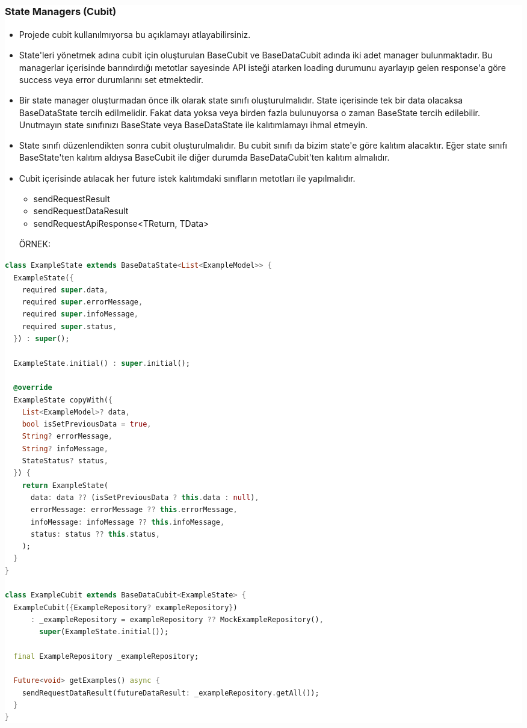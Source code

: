 ```dart
```

### State Managers (Cubit)

- Projede cubit kullanılmıyorsa bu açıklamayı atlayabilirsiniz.

- State'leri yönetmek adına cubit için oluşturulan BaseCubit ve BaseDataCubit adında iki adet manager bulunmaktadır. Bu managerlar içerisinde barındırdığı metotlar sayesinde API isteği atarken loading durumunu ayarlayıp gelen response'a göre success veya error durumlarını set etmektedir.

- Bir state manager oluşturmadan önce ilk olarak state sınıfı oluşturulmalıdır. State içerisinde tek bir data olacaksa BaseDataState<T> tercih edilmelidir. Fakat data yoksa veya birden fazla bulunuyorsa o zaman BaseState tercih edilebilir. Unutmayın state sınıfınızı BaseState veya BaseDataState ile kalıtımlamayı ihmal etmeyin.

- State sınıfı düzenlendikten sonra cubit oluşturulmalıdır. Bu cubit sınıfı da bizim state'e göre kalıtım alacaktır. Eğer state sınıfı BaseState'ten kalıtım aldıysa BaseCubit ile diğer durumda BaseDataCubit'ten kalıtım almalıdır.

- Cubit içerisinde atılacak her future istek kalıtımdaki sınıfların metotları ile yapılmalıdır.

	* sendRequestResult
	* sendRequestDataResult<TData>
	* sendRequestApiResponse<TReturn, TData>

	ÖRNEK:

```dart
class ExampleState extends BaseDataState<List<ExampleModel>> {
  ExampleState({
    required super.data,
    required super.errorMessage,
    required super.infoMessage,
    required super.status,
  }) : super();

  ExampleState.initial() : super.initial();

  @override
  ExampleState copyWith({
    List<ExampleModel>? data,
    bool isSetPreviousData = true,
    String? errorMessage,
    String? infoMessage,
    StateStatus? status,
  }) {
    return ExampleState(
      data: data ?? (isSetPreviousData ? this.data : null),
      errorMessage: errorMessage ?? this.errorMessage,
      infoMessage: infoMessage ?? this.infoMessage,
      status: status ?? this.status,
    );
  }
}

class ExampleCubit extends BaseDataCubit<ExampleState> {
  ExampleCubit({ExampleRepository? exampleRepository})
      : _exampleRepository = exampleRepository ?? MockExampleRepository(),
        super(ExampleState.initial());

  final ExampleRepository _exampleRepository;

  Future<void> getExamples() async {
    sendRequestDataResult(futureDataResult: _exampleRepository.getAll());
  }
}
```